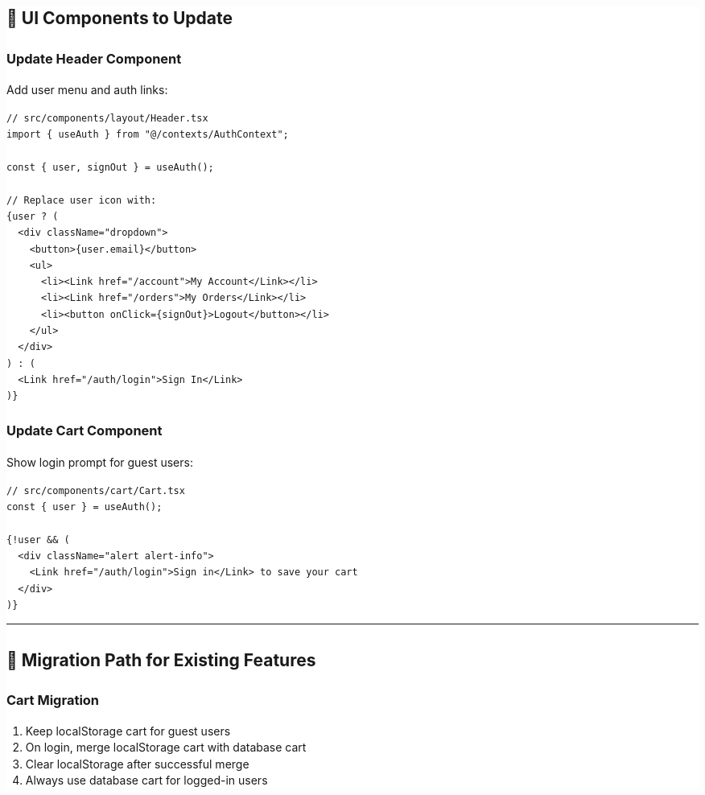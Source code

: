 
## 🎨 UI Components to Update

### Update Header Component

Add user menu and auth links:

```tsx
// src/components/layout/Header.tsx
import { useAuth } from "@/contexts/AuthContext";

const { user, signOut } = useAuth();

// Replace user icon with:
{user ? (
  <div className="dropdown">
    <button>{user.email}</button>
    <ul>
      <li><Link href="/account">My Account</Link></li>
      <li><Link href="/orders">My Orders</Link></li>
      <li><button onClick={signOut}>Logout</button></li>
    </ul>
  </div>
) : (
  <Link href="/auth/login">Sign In</Link>
)}
```

### Update Cart Component

Show login prompt for guest users:

```tsx
// src/components/cart/Cart.tsx
const { user } = useAuth();

{!user && (
  <div className="alert alert-info">
    <Link href="/auth/login">Sign in</Link> to save your cart
  </div>
)}
```

---

## 🔄 Migration Path for Existing Features

### Cart Migration

1. Keep localStorage cart for guest users
2. On login, merge localStorage cart with database cart
3. Clear localStorage after successful merge
4. Always use database cart for logged-in users
